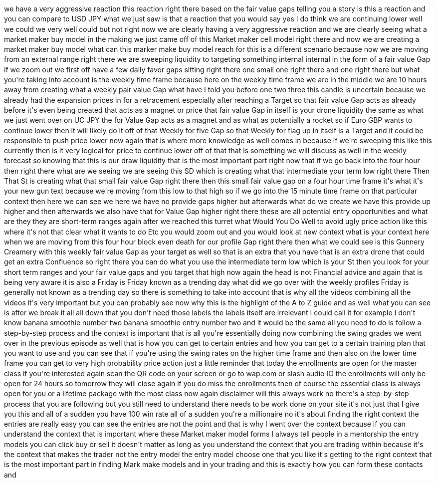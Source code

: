 we have a very aggressive reaction this reaction right there based on the fair value gaps telling you a story is this a reaction and you can compare to USD JPY what we just saw is that a reaction that you would say yes I do think we are continuing lower well we could we very well could but not right now we are clearly having a very aggressive reaction and we are clearly seeing what a market maker buy model in the making we just came off of this Market maker cell model right there and now we are creating a market maker buy model what can this marker make buy model reach for this is a different scenario because now we are moving from an external range right there we are sweeping liquidity to targeting something internal internal in the form of a fair value Gap if we zoom out we first off have a few daily favor gaps sitting right there one small one right there and one right there but what you're taking into account is the weekly time frame because here on the weekly time frame we are in the middle we are 10 hours away from creating what a weekly pair value Gap what have I told you before one two three this candle is uncertain because we already had the expansion prices in for a retracement especially after reaching a Target so that fair value Gap acts as already before it's even being created that acts as a magnet or price that fair value Gap in itself is your drone liquidity the same as what we just went over on UC JPY the for Value Gap acts as a magnet and as what as potentially a rocket so if Euro GBP wants to continue lower then it will likely do it off of that Weekly for five Gap so that Weekly for flag up in itself is a Target and it could be responsible to push price lower now again that is where more knowledge as well comes in because if we're sweeping this like this currently then is it very logical for price to continue lower off of that that is something we will discuss as well in the weekly forecast so knowing that this is our draw liquidity that is the most important part right now that if we go back into the four hour then right there what are we seeing we are seeing this SD which is creating what that intermediate your term low right there Then That St is creating what that small fair value Gap right there then this small fair value gap on a four hour time frame it's what it's your new gun text because we're moving from this low to that high so if we go into the 15 minute time frame on that particular context then here we can see we here we have no provide gaps higher but afterwards what do we create we have this provide up higher and then afterwards we also have that for Value Gap higher right there these are all potential entry opportunities and what are they they are short-term ranges again after we reached this turret what Would You Do Well to avoid ugly price action like this where it's not that clear what it wants to do Etc you would zoom out and you would look at new context what is your context here when we are moving from this four hour block even death for our profile Gap right there then what we could see is this Gunnery Creamery with this weekly fair value Gap as your target as well so that is an extra that you have that is an extra drone that could get an extra Confluence so right there you can do what you use the intermediate term low which is your St then you look for your short term ranges and your fair value gaps and you target that high now again the head is not Financial advice and again that is being very aware it is also a Friday is Friday known as a trending day what did we go over with the weekly profiles Friday is generally not known as a trending day so there is something to take into account that is why all the videos combining all the videos it's very important but you can probably see now why this is the highlight of the A to Z guide and as well what you can see is after we break it all all down that you don't need those labels the labels itself are irrelevant I could call it for example I don't know banana smoothie number two banana smoothie entry number two and it would be the same all you need to do is follow a step-by-step process and the context is important that is all you're essentially doing now combining the swing grades we went over in the previous episode as well that is how you can get to certain entries and how you can get to a certain training plan that you want to use and you can see that if you're using the swing rates on the higher time frame and then also on the lower time frame you can get to very high probability price action just a little reminder that today the enrollments are open for the master class if you're interested again scan the QR code on your screen or go to wap.com or slash audio IO the enrollments will only be open for 24 hours so tomorrow they will close again if you do miss the enrollments then of course the essential class is always open for you or a lifetime package with the most class now again disclaimer will this always work no there's a step-by-step process that you are following but you still need to understand there needs to be work done on your site it's not just that I give you this and all of a sudden you have 100 win rate all of a sudden you're a millionaire no it's about finding the right context the entries are really easy you can see the entries are not the point and that is why I went over the context because if you can understand the context that is important where these Market maker model forms I always tell people in a mentorship the entry models you can click buy or sell it doesn't matter as long as you understand the context that you are trading within because it's the context that makes the trader not the entry model the entry model choose one that you like it's getting to the right context that is the most important part in finding Mark make models and in your trading and this is exactly how you can form these contacts and